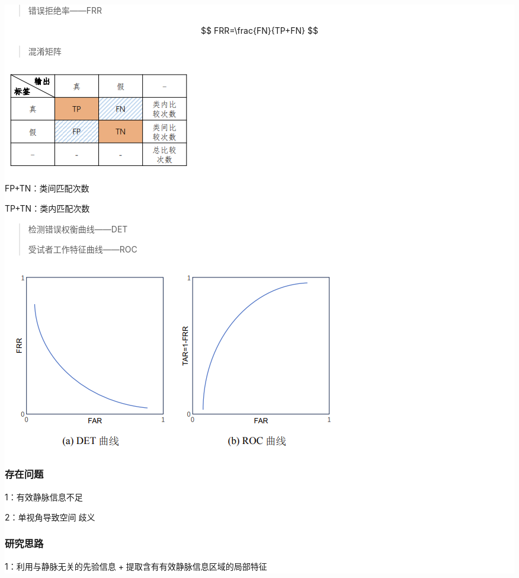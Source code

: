 > 错误拒绝率——FRR

$$
FRR=\frac{FN}{TP+FN}
$$

> 混淆矩阵

![73002733105](基于亮度先验与区域约束的指静脉识别算法研究.assets/1730027331058.png)

FP+TN：类间匹配次数

TP+TN：类内匹配次数

> 检测错误权衡曲线——DET
>
> 受试者工作特征曲线——ROC

![73002746738](基于亮度先验与区域约束的指静脉识别算法研究.assets/1730027467386.png)

### 存在问题

1：有效静脉信息不足

2：单视角导致空间 歧义

### 研究思路

1：利用与静脉无关的先验信息 + 提取含有有效静脉信息区域的局部特征

